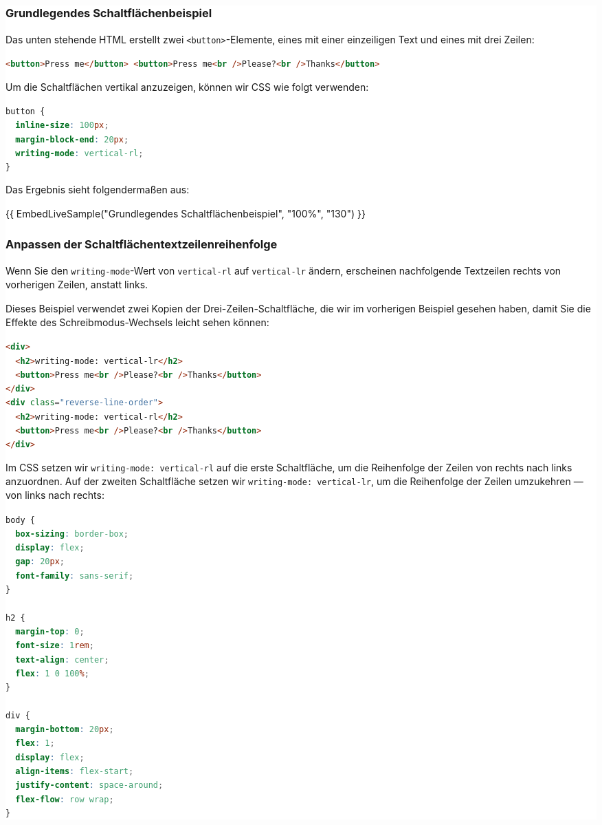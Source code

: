 ### Grundlegendes Schaltflächenbeispiel

Das unten stehende HTML erstellt zwei `<button>`-Elemente, eines mit einer einzeiligen Text und eines mit drei Zeilen:

```html
<button>Press me</button> <button>Press me<br />Please?<br />Thanks</button>
```

Um die Schaltflächen vertikal anzuzeigen, können wir CSS wie folgt verwenden:

```css
button {
  inline-size: 100px;
  margin-block-end: 20px;
  writing-mode: vertical-rl;
}
```

Das Ergebnis sieht folgendermaßen aus:

{{ EmbedLiveSample("Grundlegendes Schaltflächenbeispiel", "100%", "130") }}

### Anpassen der Schaltflächentextzeilenreihenfolge

Wenn Sie den `writing-mode`-Wert von `vertical-rl` auf `vertical-lr` ändern, erscheinen nachfolgende Textzeilen rechts von vorherigen Zeilen, anstatt links.

Dieses Beispiel verwendet zwei Kopien der Drei-Zeilen-Schaltfläche, die wir im vorherigen Beispiel gesehen haben, damit Sie die Effekte des Schreibmodus-Wechsels leicht sehen können:

```html
<div>
  <h2>writing-mode: vertical-lr</h2>
  <button>Press me<br />Please?<br />Thanks</button>
</div>
<div class="reverse-line-order">
  <h2>writing-mode: vertical-rl</h2>
  <button>Press me<br />Please?<br />Thanks</button>
</div>
```

Im CSS setzen wir `writing-mode: vertical-rl` auf die erste Schaltfläche, um die Reihenfolge der Zeilen von rechts nach links anzuordnen. Auf der zweiten Schaltfläche setzen wir `writing-mode: vertical-lr`, um die Reihenfolge der Zeilen umzukehren — von links nach rechts:

```css hidden
body {
  box-sizing: border-box;
  display: flex;
  gap: 20px;
  font-family: sans-serif;
}

h2 {
  margin-top: 0;
  font-size: 1rem;
  text-align: center;
  flex: 1 0 100%;
}

div {
  margin-bottom: 20px;
  flex: 1;
  display: flex;
  align-items: flex-start;
  justify-content: space-around;
  flex-flow: row wrap;
}
```